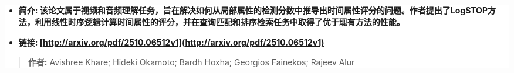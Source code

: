 - **简介: 该论文属于视频和音频理解任务，旨在解决如何从局部属性的检测分数中推导出时间属性评分的问题。作者提出了LogSTOP方法，利用线性时序逻辑计算时间属性的评分，并在查询匹配和排序检索任务中取得了优于现有方法的性能。**

- **链接: [http://arxiv.org/pdf/2510.06512v1](http://arxiv.org/pdf/2510.06512v1)**

> **作者:** Avishree Khare; Hideki Okamoto; Bardh Hoxha; Georgios Fainekos; Rajeev Alur
>
